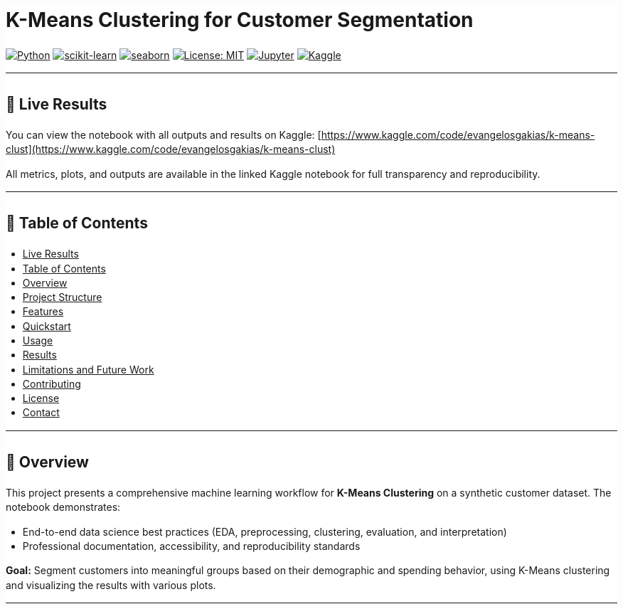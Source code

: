 # K-Means Clustering for Customer Segmentation

[![Python](https://img.shields.io/badge/Python-3.7%2B-blue.svg)](https://www.python.org/)
[![scikit-learn](https://img.shields.io/badge/scikit--learn-0.24%2B-f7931e?logo=scikit-learn&logoColor=white)](https://scikit-learn.org/stable/)
[![seaborn](https://img.shields.io/badge/seaborn-0.11%2B-4c8cbf?logo=seaborn&logoColor=white)](https://seaborn.pydata.org/)
[![License: MIT](https://img.shields.io/badge/License-MIT-yellow.svg)](./LICENSE)
[![Jupyter](https://img.shields.io/badge/Jupyter-Notebook-orange.svg)](https://jupyter.org/)
[![Kaggle](https://img.shields.io/badge/Kaggle-Notebook-20beff?logo=kaggle&logoColor=white)](https://www.kaggle.com/code/evangelosgakias/k-means-clust)

---

## 🚀 Live Results

You can view the notebook with all outputs and results on Kaggle:
[https://www.kaggle.com/code/evangelosgakias/k-means-clust](https://www.kaggle.com/code/evangelosgakias/k-means-clust)

All metrics, plots, and outputs are available in the linked Kaggle notebook for full transparency and reproducibility.

---

## 📑 Table of Contents
- [Live Results](#-live-results)
- [Table of Contents](#-table-of-contents)
- [Overview](#-overview)
- [Project Structure](#-project-structure)
- [Features](#-features)
- [Quickstart](#-quickstart)
- [Usage](#-usage)
- [Results](#-results)
- [Limitations and Future Work](#-limitations-and-future-work)
- [Contributing](#-contributing)
- [License](#-license)
- [Contact](#-contact)

---

## 📝 Overview

This project presents a comprehensive machine learning workflow for **K-Means Clustering** on a synthetic customer dataset. The notebook demonstrates:
- End-to-end data science best practices (EDA, preprocessing, clustering, evaluation, and interpretation)
- Professional documentation, accessibility, and reproducibility standards

**Goal:** Segment customers into meaningful groups based on their demographic and spending behavior, using K-Means clustering and visualizing the results with various plots.

---